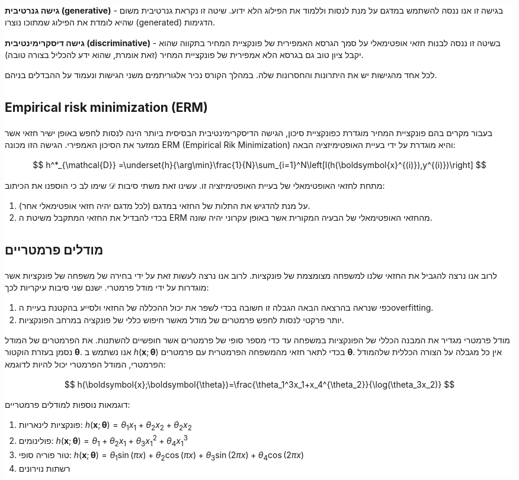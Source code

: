 **גישה גנרטיבית (generative)** - בגישה זו אנו ננסה להשתמש במדגם על מנת לנסות וללמוד את הפילוג הלא ידוע. שיטה זו נקראת גנרטיבית משום שהיא לומדת את הפילוג שמתוכו נוצרו (generated) הדגימות.

**גישה דיסקרימינטיבית (discriminative)** - בשיטה זו ננסה לבנות חזאי אופטימאלי על סמך הגרסא האמפירית של פונקציית המחיר בתקווה שהוא יקבל ציון טוב גם בגרסא הלא אמפירית של פונקציית המחיר (זאת אומרת, שהוא ידע להכליל בצורה טובה). 

לכל אחד מהגישות יש את היתרונות והחסרונות שלה. במהלך הקורס נכיר אלגוריתמים משני הגישות ונעמוד על ההבדלים בניהם.

## Empirical risk minimization (ERM)

בעבור מקרים בהם פונקציית המחיר מוגדרת כפונקציית סיכון, הגישה הדיסקרימינטיבית הבסיסית ביותר הינה לנסות לחפש באופן ישיר חזאי אשר ממזער את הסיכון האמפירי. הגישה הזו מכונה ERM (Empirical Rik Minimization) והיא מוגדרת על ידי בעיית האופטימיזציה הבאה:

$$
h^*_{\mathcal{D}}
=\underset{h}{\arg\min}\frac{1}{N}\sum_{i=1}^N\left[l(h(\boldsymbol{x}^{(i)}),y^{(i)})\right]
$$

שימו לב כי הוספנו את הכיתוב $\mathcal{D}$ מתחת לחזאי האופטימאלי של בעיית האופטימיזציה זו. עשינו זאת משתי סיבות:

1. על מנת להדגיש את התלות של החזאי במדגם (לכל מדגם יהיה חזאי אופטימאלי אחר).
2. בכדי להבדיל את החזאי המתקבל משיטת ה ERM מהחזאי האופטימאלי של הבעיה המקורית אשר באופן עקרוני יהיה שונה.



## מודלים פרמטריים

לרוב אנו נרצה להגביל את החזאי שלנו למשפחה מצומצמת של פונקציות. לרוב אנו נרצה לעשות זאת על ידי בחירה של משפחה של פונקציות אשר מוגדרות על ידי מודל פרמטרי. ישנם שני סיבות עיקריות לכך:

1. כפי שנראה בהרצאה הבאה הגבלה זו חשובה בכדי לשפר את יכול ההכללה של החזאי ולסייע בהקטנת בעיית הoverfitting.
2. יותר פרקטי לנסות לחפש פרמטרים של מודל מאשר חיפוש כללי של פונקציה במרחב הפונקציות.

מודל פרמטרי מגדיר את המבנה הכללי של הפונקציות במשפחה עד כדי מספר סופי של פרמטרים אשר חופשיים להשתנות. את הפרמטרים של המודל נסמן בעזרת הוקטור $\boldsymbol{\theta}$. אנו נשתמש ב $h(\boldsymbol{x};\boldsymbol{\theta})$ בכדי לתאר חזאי מהמשפחה הפרמטרית עם פרמטרים $\boldsymbol{\theta}$. אין כל מגבלה על הצורה הכללית שלהמודל הפרמטרי, המודל הפרמטרי יכול להיות לדוגמא:

$$
h(\boldsymbol{x};\boldsymbol{\theta})=\frac{\theta_1^3x_1+x_4^{\theta_2}}{\log(\theta_3x_2)}
$$

דוגמאות נוספות למודלים פרמטריים:

1. פונקציות לינאריות: $h(\boldsymbol{x};\boldsymbol{\theta})=\theta_1 x_1+\theta_2 x_2+\theta_2 x_2$
2. פולינומים: $h(\boldsymbol{x};\boldsymbol{\theta})=\theta_1 + \theta_2 x_1 + \theta_3 x_1^2 + \theta_4 x_1^3$
3. טור פוריה סופי: $h(\boldsymbol{x};\boldsymbol{\theta})=\theta_1 \sin(\pi x) + \theta_2 \cos(\pi x) + \theta_3 \sin(2\pi x) + \theta_4 \cos(2\pi x)$
4. רשתות נוירונים
